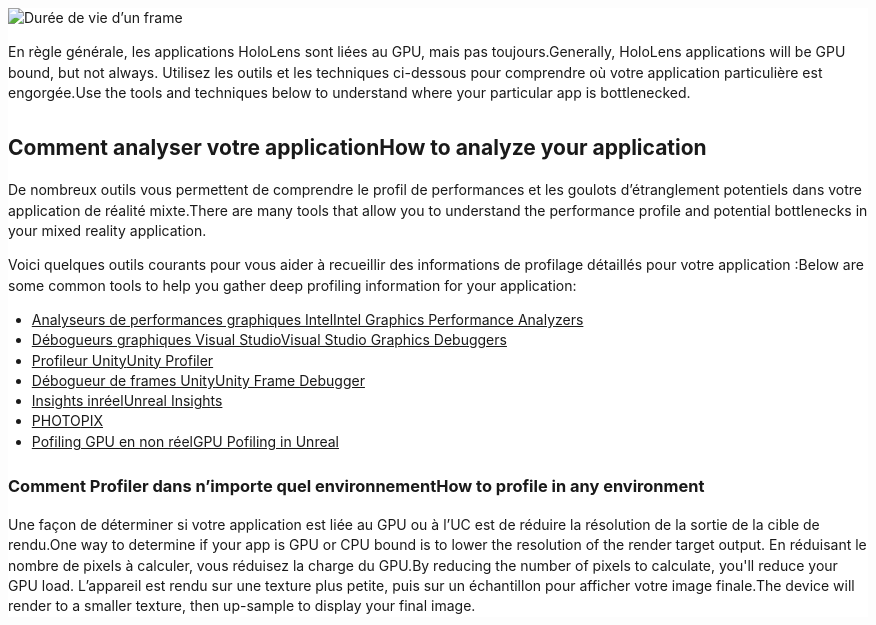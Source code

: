 ![Durée de vie d’un frame](images/lifetime-of-a-frame.png)

<span data-ttu-id="d62c4-133">En règle générale, les applications HoloLens sont liées au GPU, mais pas toujours.</span><span class="sxs-lookup"><span data-stu-id="d62c4-133">Generally, HoloLens applications will be GPU bound, but not always.</span></span> <span data-ttu-id="d62c4-134">Utilisez les outils et les techniques ci-dessous pour comprendre où votre application particulière est engorgée.</span><span class="sxs-lookup"><span data-stu-id="d62c4-134">Use the tools and techniques below to understand where your particular app is bottlenecked.</span></span>

## <a name="how-to-analyze-your-application"></a><span data-ttu-id="d62c4-135">Comment analyser votre application</span><span class="sxs-lookup"><span data-stu-id="d62c4-135">How to analyze your application</span></span>

<span data-ttu-id="d62c4-136">De nombreux outils vous permettent de comprendre le profil de performances et les goulots d’étranglement potentiels dans votre application de réalité mixte.</span><span class="sxs-lookup"><span data-stu-id="d62c4-136">There are many tools that allow you to understand the performance profile and potential bottlenecks in your mixed reality application.</span></span> 

<span data-ttu-id="d62c4-137">Voici quelques outils courants pour vous aider à recueillir des informations de profilage détaillés pour votre application :</span><span class="sxs-lookup"><span data-stu-id="d62c4-137">Below are some common tools to help you gather deep profiling information for your application:</span></span>
- [<span data-ttu-id="d62c4-138">Analyseurs de performances graphiques Intel</span><span class="sxs-lookup"><span data-stu-id="d62c4-138">Intel Graphics Performance Analyzers</span></span>](https://software.intel.com/gpa)
- [<span data-ttu-id="d62c4-139">Débogueurs graphiques Visual Studio</span><span class="sxs-lookup"><span data-stu-id="d62c4-139">Visual Studio Graphics Debuggers</span></span>](/visualstudio/debugger/graphics/visual-studio-graphics-diagnostics)
- [<span data-ttu-id="d62c4-140">Profileur Unity</span><span class="sxs-lookup"><span data-stu-id="d62c4-140">Unity Profiler</span></span>](https://docs.unity3d.com/Manual/Profiler.html)
- [<span data-ttu-id="d62c4-141">Débogueur de frames Unity</span><span class="sxs-lookup"><span data-stu-id="d62c4-141">Unity Frame Debugger</span></span>](https://docs.unity3d.com/Manual/FrameDebugger.html)
- [<span data-ttu-id="d62c4-142">Insights inréel</span><span class="sxs-lookup"><span data-stu-id="d62c4-142">Unreal Insights</span></span>](../unreal/unreal-insights.md)
- [<span data-ttu-id="d62c4-143">PHOTO</span><span class="sxs-lookup"><span data-stu-id="d62c4-143">PIX</span></span>](https://devblogs.microsoft.com/pix/)
- [<span data-ttu-id="d62c4-144">Pofiling GPU en non réel</span><span class="sxs-lookup"><span data-stu-id="d62c4-144">GPU Pofiling in Unreal</span></span>](https://docs.unrealengine.com/en-US/TestingAndOptimization/PerformanceAndProfiling/GPU/index.html)

### <a name="how-to-profile-in-any-environment"></a><span data-ttu-id="d62c4-145">Comment Profiler dans n’importe quel environnement</span><span class="sxs-lookup"><span data-stu-id="d62c4-145">How to profile in any environment</span></span>

<span data-ttu-id="d62c4-146">Une façon de déterminer si votre application est liée au GPU ou à l’UC est de réduire la résolution de la sortie de la cible de rendu.</span><span class="sxs-lookup"><span data-stu-id="d62c4-146">One way to determine if your app is GPU or CPU bound is to lower the resolution of the render target output.</span></span> <span data-ttu-id="d62c4-147">En réduisant le nombre de pixels à calculer, vous réduisez la charge du GPU.</span><span class="sxs-lookup"><span data-stu-id="d62c4-147">By reducing the number of pixels to calculate, you'll reduce your GPU load.</span></span> <span data-ttu-id="d62c4-148">L’appareil est rendu sur une texture plus petite, puis sur un échantillon pour afficher votre image finale.</span><span class="sxs-lookup"><span data-stu-id="d62c4-148">The device will render to a smaller texture, then up-sample to display your final image.</span></span>
